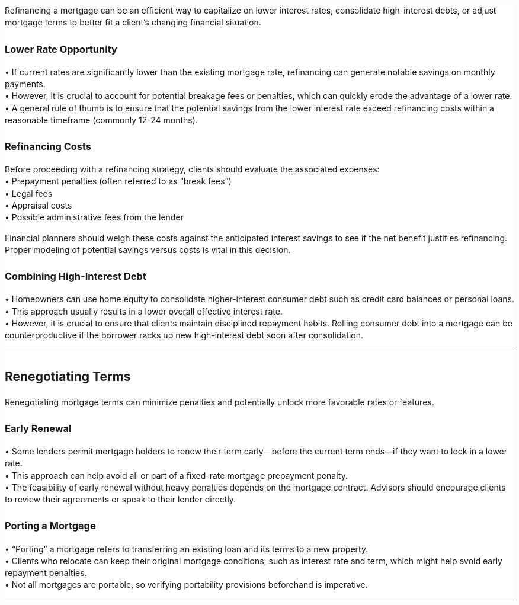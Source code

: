 Refinancing a mortgage can be an efficient way to capitalize on lower interest rates, consolidate high-interest debts, or adjust mortgage terms to better fit a client’s changing financial situation.

### Lower Rate Opportunity

• If current rates are significantly lower than the existing mortgage rate, refinancing can generate notable savings on monthly payments.  
• However, it is crucial to account for potential breakage fees or penalties, which can quickly erode the advantage of a lower rate.  
• A general rule of thumb is to ensure that the potential savings from the lower interest rate exceed refinancing costs within a reasonable timeframe (commonly 12-24 months).

### Refinancing Costs

Before proceeding with a refinancing strategy, clients should evaluate the associated expenses:  
• Prepayment penalties (often referred to as “break fees”)  
• Legal fees  
• Appraisal costs  
• Possible administrative fees from the lender  

Financial planners should weigh these costs against the anticipated interest savings to see if the net benefit justifies refinancing. Proper modeling of potential savings versus costs is vital in this decision.

### Combining High-Interest Debt

• Homeowners can use home equity to consolidate higher-interest consumer debt such as credit card balances or personal loans.  
• This approach usually results in a lower overall effective interest rate.  
• However, it is crucial to ensure that clients maintain disciplined repayment habits. Rolling consumer debt into a mortgage can be counterproductive if the borrower racks up new high-interest debt soon after consolidation.

---

## Renegotiating Terms

Renegotiating mortgage terms can minimize penalties and potentially unlock more favorable rates or features.

### Early Renewal

• Some lenders permit mortgage holders to renew their term early—before the current term ends—if they want to lock in a lower rate.  
• This approach can help avoid all or part of a fixed-rate mortgage prepayment penalty.  
• The feasibility of early renewal without heavy penalties depends on the mortgage contract. Advisors should encourage clients to review their agreements or speak to their lender directly.

### Porting a Mortgage

• “Porting” a mortgage refers to transferring an existing loan and its terms to a new property.  
• Clients who relocate can keep their original mortgage conditions, such as interest rate and term, which might help avoid early repayment penalties.  
• Not all mortgages are portable, so verifying portability provisions beforehand is imperative.

---